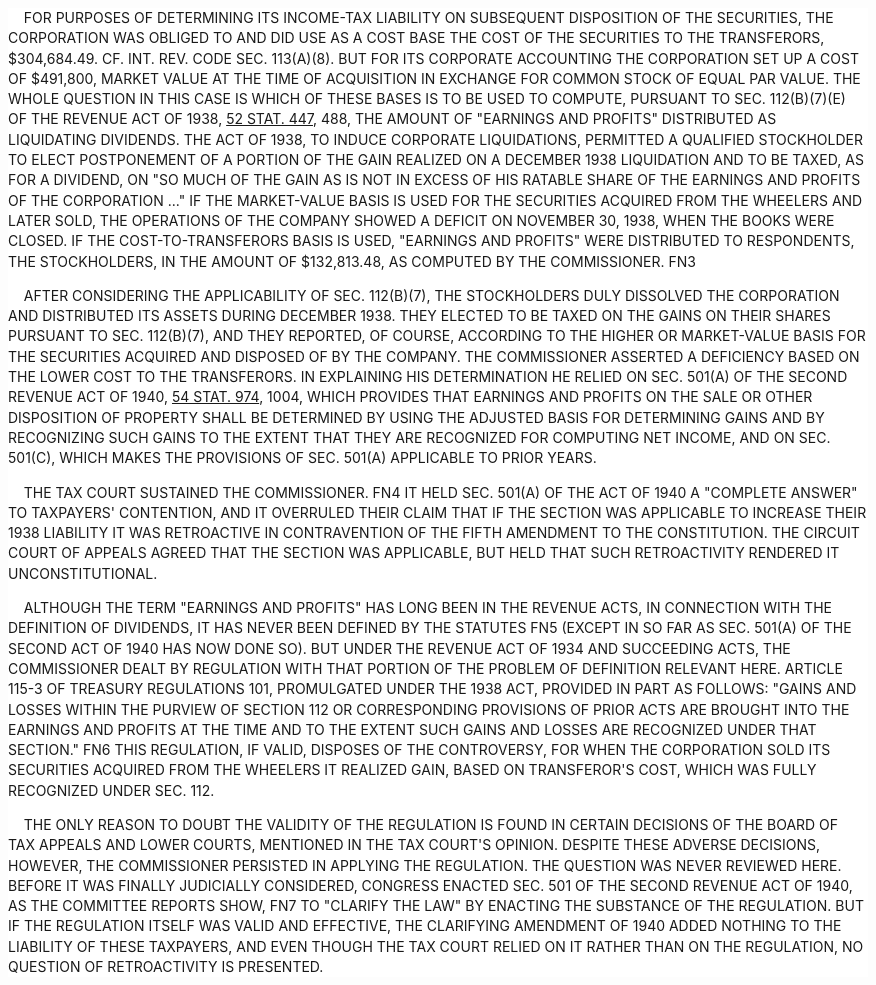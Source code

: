     FOR PURPOSES OF DETERMINING ITS INCOME-TAX LIABILITY ON SUBSEQUENT DISPOSITION OF THE SECURITIES, THE CORPORATION WAS OBLIGED TO AND DID USE AS A COST BASE THE COST OF THE SECURITIES TO THE TRANSFERORS, $304,684.49.  CF. INT. REV. CODE SEC. 113(A)(8).  BUT FOR ITS CORPORATE ACCOUNTING THE CORPORATION SET UP A COST OF $491,800, MARKET VALUE AT THE TIME OF ACQUISITION IN EXCHANGE FOR COMMON STOCK OF EQUAL PAR VALUE.  THE WHOLE QUESTION IN THIS CASE IS WHICH OF THESE BASES IS TO BE USED TO COMPUTE, PURSUANT TO SEC. 112(B)(7)(E) OF THE REVENUE ACT OF 1938, [52 STAT. 447][/us/stat/52/447], 488, THE AMOUNT OF "EARNINGS AND PROFITS" DISTRIBUTED AS LIQUIDATING DIVIDENDS.  THE ACT OF 1938, TO INDUCE CORPORATE LIQUIDATIONS, PERMITTED A QUALIFIED STOCKHOLDER TO ELECT POSTPONEMENT OF A PORTION OF THE GAIN REALIZED ON A DECEMBER 1938 LIQUIDATION AND TO BE TAXED, AS FOR A DIVIDEND, ON "SO MUCH OF THE GAIN AS IS NOT IN EXCESS OF HIS RATABLE SHARE OF THE EARNINGS AND PROFITS OF THE CORPORATION  ..."  IF THE MARKET-VALUE BASIS IS USED FOR THE SECURITIES ACQUIRED FROM THE WHEELERS AND LATER SOLD, THE OPERATIONS OF THE COMPANY SHOWED A DEFICIT ON NOVEMBER 30, 1938, WHEN THE BOOKS WERE CLOSED.  IF THE COST-TO-TRANSFERORS BASIS IS USED, "EARNINGS AND PROFITS" WERE DISTRIBUTED TO RESPONDENTS, THE STOCKHOLDERS, IN THE AMOUNT OF $132,813.48, AS COMPUTED BY THE COMMISSIONER.  FN3

    AFTER CONSIDERING THE APPLICABILITY OF SEC. 112(B)(7), THE STOCKHOLDERS DULY DISSOLVED THE CORPORATION AND DISTRIBUTED ITS ASSETS DURING DECEMBER 1938.  THEY ELECTED TO BE TAXED ON THE GAINS ON THEIR SHARES PURSUANT TO SEC. 112(B)(7), AND THEY REPORTED, OF COURSE, ACCORDING TO THE HIGHER OR MARKET-VALUE BASIS FOR THE SECURITIES ACQUIRED AND DISPOSED OF BY THE COMPANY.  THE COMMISSIONER ASSERTED A DEFICIENCY BASED ON THE LOWER COST TO THE TRANSFERORS.  IN EXPLAINING HIS DETERMINATION HE RELIED ON SEC. 501(A) OF THE SECOND REVENUE ACT OF 1940, [54 STAT. 974][/us/stat/54/974], 1004, WHICH PROVIDES THAT EARNINGS AND PROFITS ON THE SALE OR OTHER DISPOSITION OF PROPERTY SHALL BE DETERMINED BY USING THE ADJUSTED BASIS FOR DETERMINING GAINS AND BY RECOGNIZING SUCH GAINS TO THE EXTENT THAT THEY ARE RECOGNIZED FOR COMPUTING NET INCOME, AND ON SEC. 501(C), WHICH MAKES THE PROVISIONS OF SEC. 501(A) APPLICABLE TO PRIOR YEARS.

    THE TAX COURT SUSTAINED THE COMMISSIONER.  FN4  IT HELD SEC. 501(A) OF THE ACT OF 1940 A "COMPLETE ANSWER" TO TAXPAYERS' CONTENTION, AND IT OVERRULED THEIR CLAIM THAT IF THE SECTION WAS APPLICABLE TO INCREASE THEIR 1938 LIABILITY IT WAS RETROACTIVE IN CONTRAVENTION OF THE FIFTH AMENDMENT TO THE CONSTITUTION.  THE CIRCUIT COURT OF APPEALS AGREED THAT THE SECTION WAS APPLICABLE, BUT HELD THAT SUCH RETROACTIVITY RENDERED IT UNCONSTITUTIONAL.

    ALTHOUGH THE TERM "EARNINGS AND PROFITS" HAS LONG BEEN IN THE REVENUE ACTS, IN CONNECTION WITH THE DEFINITION OF DIVIDENDS, IT HAS NEVER BEEN DEFINED BY THE STATUTES  FN5  (EXCEPT IN SO FAR AS SEC. 501(A) OF THE SECOND ACT OF 1940 HAS NOW DONE SO).  BUT UNDER THE REVENUE ACT OF 1934 AND SUCCEEDING ACTS, THE COMMISSIONER DEALT BY REGULATION WITH THAT PORTION OF THE PROBLEM OF DEFINITION RELEVANT HERE.  ARTICLE 115-3 OF TREASURY REGULATIONS 101, PROMULGATED UNDER THE 1938 ACT, PROVIDED IN PART AS FOLLOWS:  "GAINS AND LOSSES WITHIN THE PURVIEW OF SECTION 112 OR CORRESPONDING PROVISIONS OF PRIOR ACTS ARE BROUGHT INTO THE EARNINGS AND PROFITS AT THE TIME AND TO THE EXTENT SUCH GAINS AND LOSSES ARE RECOGNIZED UNDER THAT SECTION."  FN6  THIS REGULATION, IF VALID, DISPOSES OF THE CONTROVERSY, FOR WHEN THE CORPORATION SOLD ITS SECURITIES ACQUIRED FROM THE WHEELERS IT REALIZED GAIN, BASED ON TRANSFEROR'S COST, WHICH WAS FULLY RECOGNIZED UNDER SEC. 112.

    THE ONLY REASON TO DOUBT THE VALIDITY OF THE REGULATION IS FOUND IN CERTAIN DECISIONS OF THE BOARD OF TAX APPEALS AND LOWER COURTS, MENTIONED IN THE TAX COURT'S OPINION.  DESPITE THESE ADVERSE DECISIONS, HOWEVER, THE COMMISSIONER PERSISTED IN APPLYING THE REGULATION.  THE QUESTION WAS NEVER REVIEWED HERE.  BEFORE IT WAS FINALLY JUDICIALLY CONSIDERED, CONGRESS ENACTED SEC. 501 OF THE SECOND REVENUE ACT OF 1940, AS THE COMMITTEE REPORTS SHOW,  FN7  TO "CLARIFY THE LAW" BY ENACTING THE SUBSTANCE OF THE REGULATION.  BUT IF THE REGULATION ITSELF WAS VALID AND EFFECTIVE, THE CLARIFYING AMENDMENT OF 1940 ADDED NOTHING TO THE LIABILITY OF THESE TAXPAYERS, AND EVEN THOUGH THE TAX COURT RELIED ON IT RATHER THAN ON THE REGULATION, NO QUESTION OF RETROACTIVITY IS PRESENTED.


[/us/courts/scotus/usReporter/324/542]: https://publicdocs.github.io/go/links?ns=uslm-x&ref=%2Fus%2Fcourts%2Fscotus%2FusReporter%2F324%2F542
[/us/courts/scotus/usReporter/323/694]: https://publicdocs.github.io/go/links?ns=uslm-x&ref=%2Fus%2Fcourts%2Fscotus%2FusReporter%2F323%2F694
[/us/stat/52/447]: https://publicdocs.github.io/go/links?ns=uslm&ref=%2Fus%2Fstat%2F52%2F447
[/us/stat/54/974]: https://publicdocs.github.io/go/links?ns=uslm&ref=%2Fus%2Fstat%2F54%2F974
[/us/courts/scotus/usReporter/323/694]: https://publicdocs.github.io/go/links?ns=uslm-x&ref=%2Fus%2Fcourts%2Fscotus%2FusReporter%2F323%2F694
[/us/courts/scotus/usReporter/177/459]: https://publicdocs.github.io/go/links?ns=uslm-x&ref=%2Fus%2Fcourts%2Fscotus%2FusReporter%2F177%2F459
[/us/courts/scotus/usReporter/280/327]: https://publicdocs.github.io/go/links?ns=uslm-x&ref=%2Fus%2Fcourts%2Fscotus%2FusReporter%2F280%2F327
[/us/courts/scotus/usReporter/284/1]: https://publicdocs.github.io/go/links?ns=uslm-x&ref=%2Fus%2Fcourts%2Fscotus%2FusReporter%2F284%2F1
[/us/courts/scotus/usReporter/282/375]: https://publicdocs.github.io/go/links?ns=uslm-x&ref=%2Fus%2Fcourts%2Fscotus%2FusReporter%2F282%2F375
[/us/courts/scotus/usReporter/288/459]: https://publicdocs.github.io/go/links?ns=uslm-x&ref=%2Fus%2Fcourts%2Fscotus%2FusReporter%2F288%2F459
[/us/courts/scotus/usReporter/305/79]: https://publicdocs.github.io/go/links?ns=uslm-x&ref=%2Fus%2Fcourts%2Fscotus%2FusReporter%2F305%2F79
[/us/courts/scotus/usReporter/318/371]: https://publicdocs.github.io/go/links?ns=uslm-x&ref=%2Fus%2Fcourts%2Fscotus%2FusReporter%2F318%2F371